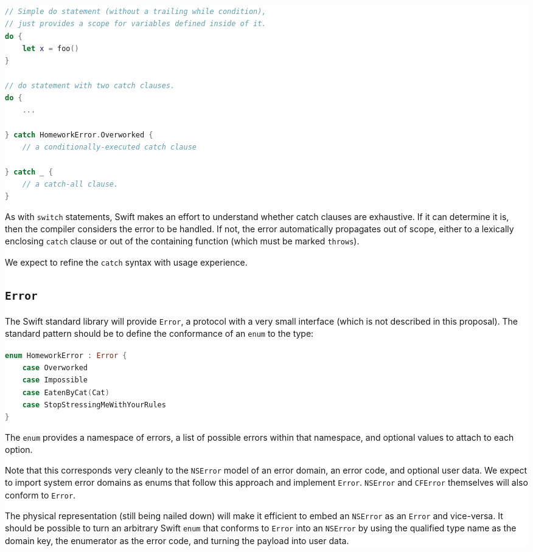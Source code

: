 ```swift
// Simple do statement (without a trailing while condition),
// just provides a scope for variables defined inside of it.
do {
    let x = foo()
}

// do statement with two catch clauses.
do {
    ...

} catch HomeworkError.Overworked {
    // a conditionally-executed catch clause

} catch _ {
    // a catch-all clause.
}
```

As with `switch` statements, Swift makes an effort to understand whether
catch clauses are exhaustive. If it can determine it is, then the
compiler considers the error to be handled. If not, the error
automatically propagates out of scope, either to a lexically enclosing
`catch` clause or out of the containing function (which must be marked
`throws`).

We expect to refine the `catch` syntax with usage experience.

## `Error`

The Swift standard library will provide `Error`, a protocol with a very
small interface (which is not described in this proposal). The standard
pattern should be to define the conformance of an `enum` to the type:

```swift
enum HomeworkError : Error {
    case Overworked
    case Impossible
    case EatenByCat(Cat)
    case StopStressingMeWithYourRules
}
```

The `enum` provides a namespace of errors, a list of possible errors
within that namespace, and optional values to attach to each option.

Note that this corresponds very cleanly to the `NSError` model of an
error domain, an error code, and optional user data. We expect to import
system error domains as enums that follow this approach and implement
`Error`. `NSError` and `CFError` themselves will also conform to
`Error`.

The physical representation (still being nailed down) will make it
efficient to embed an `NSError` as an `Error` and vice-versa. It should
be possible to turn an arbitrary Swift `enum` that conforms to `Error`
into an `NSError` by using the qualified type name as the domain key,
the enumerator as the error code, and turning the payload into user
data.
